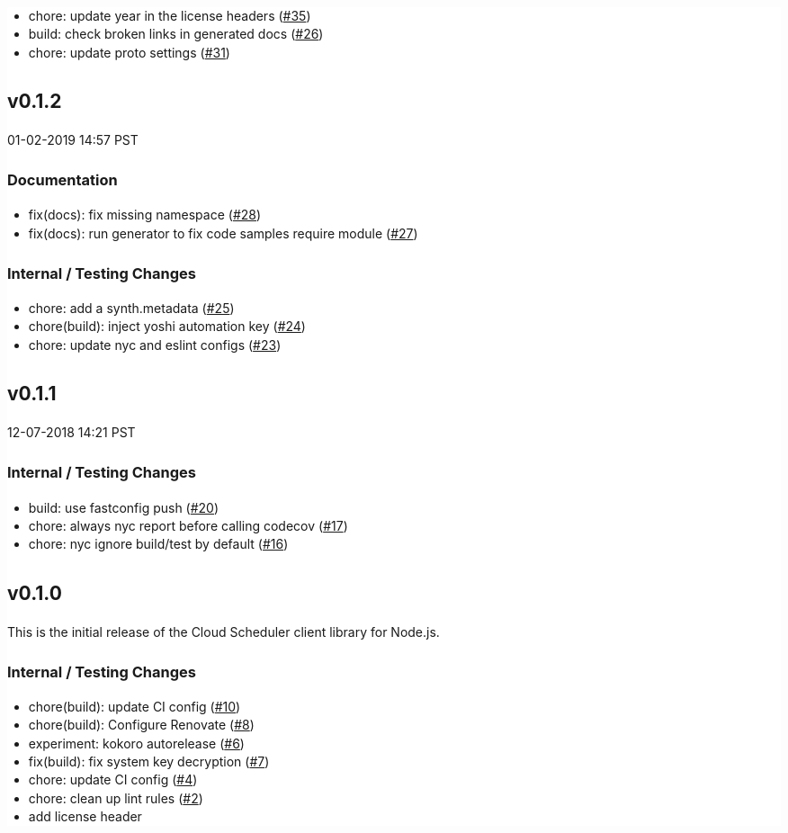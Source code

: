 - chore: update year in the license headers ([#35](https://github.com/googleapis/nodejs-scheduler/pull/35))
- build: check broken links in generated docs ([#26](https://github.com/googleapis/nodejs-scheduler/pull/26))
- chore: update proto settings  ([#31](https://github.com/googleapis/nodejs-scheduler/pull/31))

## v0.1.2

01-02-2019 14:57 PST

### Documentation
- fix(docs): fix missing namespace ([#28](https://github.com/googleapis/nodejs-scheduler/pull/28))
- fix(docs): run generator to fix code samples require module ([#27](https://github.com/googleapis/nodejs-scheduler/pull/27))

### Internal / Testing Changes
- chore: add a synth.metadata ([#25](https://github.com/googleapis/nodejs-scheduler/pull/25))
- chore(build): inject yoshi automation key ([#24](https://github.com/googleapis/nodejs-scheduler/pull/24))
- chore: update nyc and eslint configs ([#23](https://github.com/googleapis/nodejs-scheduler/pull/23))

## v0.1.1

12-07-2018 14:21 PST

### Internal / Testing Changes
- build: use fastconfig push ([#20](https://github.com/googleapis/nodejs-scheduler/pull/20))
- chore: always nyc report before calling codecov ([#17](https://github.com/googleapis/nodejs-scheduler/pull/17))
- chore: nyc ignore build/test by default ([#16](https://github.com/googleapis/nodejs-scheduler/pull/16))

## v0.1.0

This is the initial release of the Cloud Scheduler client library for Node.js.

### Internal / Testing Changes
- chore(build): update CI config ([#10](https://github.com/googleapis/nodejs-scheduler/pull/10))
- chore(build): Configure Renovate ([#8](https://github.com/googleapis/nodejs-scheduler/pull/8))
- experiment: kokoro autorelease ([#6](https://github.com/googleapis/nodejs-scheduler/pull/6))
- fix(build): fix system key decryption ([#7](https://github.com/googleapis/nodejs-scheduler/pull/7))
- chore: update CI config ([#4](https://github.com/googleapis/nodejs-scheduler/pull/4))
- chore: clean up lint rules ([#2](https://github.com/googleapis/nodejs-scheduler/pull/2))
- add license header
